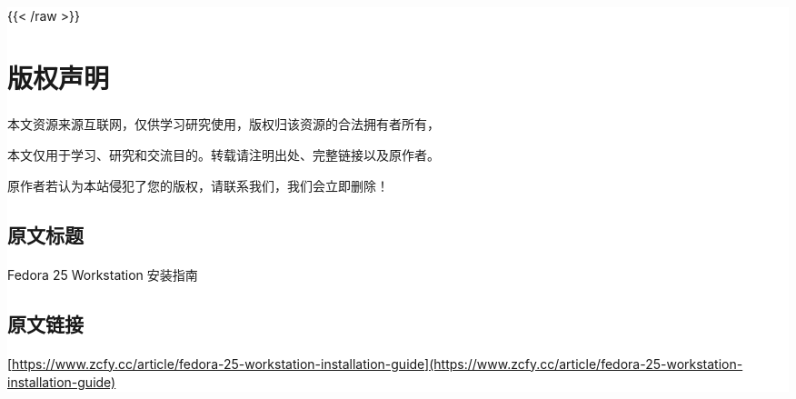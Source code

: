           
{{< /raw >}}

# 版权声明
本文资源来源互联网，仅供学习研究使用，版权归该资源的合法拥有者所有，

本文仅用于学习、研究和交流目的。转载请注明出处、完整链接以及原作者。

原作者若认为本站侵犯了您的版权，请联系我们，我们会立即删除！

## 原文标题
Fedora 25 Workstation 安装指南

## 原文链接
[https://www.zcfy.cc/article/fedora-25-workstation-installation-guide](https://www.zcfy.cc/article/fedora-25-workstation-installation-guide)

